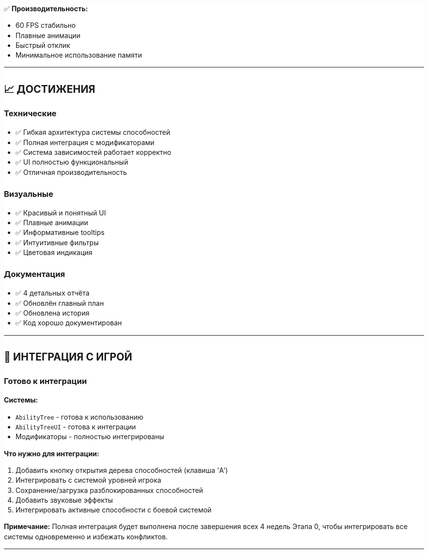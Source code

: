 ✅ **Производительность:**
- 60 FPS стабильно
- Плавные анимации
- Быстрый отклик
- Минимальное использование памяти

---

## 📈 ДОСТИЖЕНИЯ

### Технические
- ✅ Гибкая архитектура системы способностей
- ✅ Полная интеграция с модификаторами
- ✅ Система зависимостей работает корректно
- ✅ UI полностью функциональный
- ✅ Отличная производительность

### Визуальные
- ✅ Красивый и понятный UI
- ✅ Плавные анимации
- ✅ Информативные tooltips
- ✅ Интуитивные фильтры
- ✅ Цветовая индикация

### Документация
- ✅ 4 детальных отчёта
- ✅ Обновлён главный план
- ✅ Обновлена история
- ✅ Код хорошо документирован

---

## 🎯 ИНТЕГРАЦИЯ С ИГРОЙ

### Готово к интеграции

**Системы:**
- `AbilityTree` - готова к использованию
- `AbilityTreeUI` - готова к интеграции
- Модификаторы - полностью интегрированы

**Что нужно для интеграции:**
1. Добавить кнопку открытия дерева способностей (клавиша 'A')
2. Интегрировать с системой уровней игрока
3. Сохранение/загрузка разблокированных способностей
4. Добавить звуковые эффекты
5. Интегрировать активные способности с боевой системой

**Примечание:** Полная интеграция будет выполнена после завершения всех 4 недель Этапа 0, чтобы интегрировать все системы одновременно и избежать конфликтов.

---